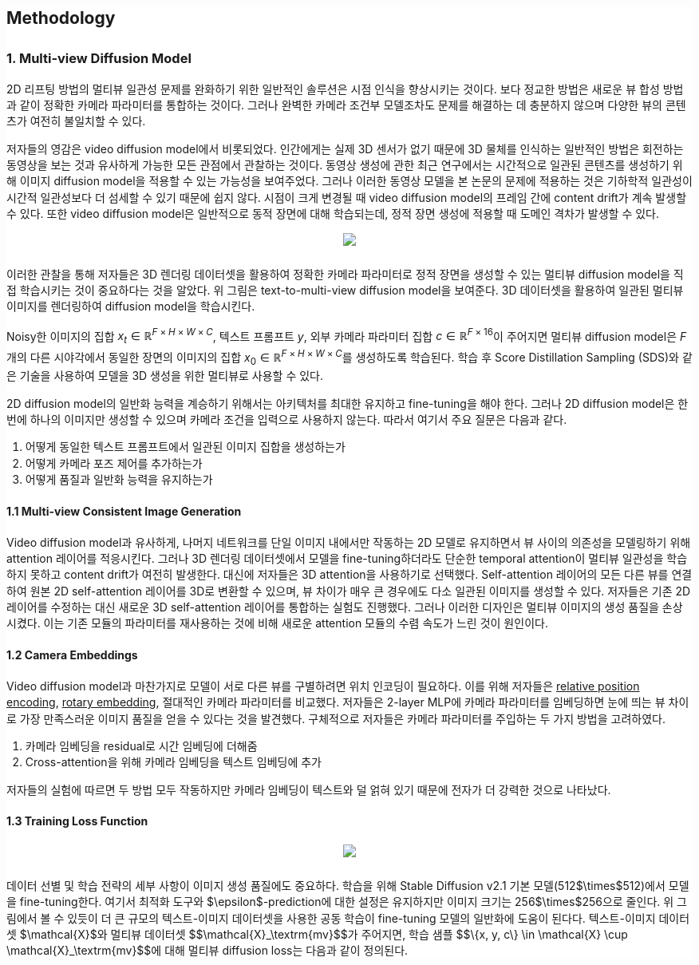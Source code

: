 ## Methodology
### 1. Multi-view Diffusion Model
2D 리프팅 방법의 멀티뷰 일관성 문제를 완화하기 위한 일반적인 솔루션은 시점 인식을 향상시키는 것이다. 보다 정교한 방법은 새로운 뷰 합성 방법과 같이 정확한 카메라 파라미터를 통합하는 것이다. 그러나 완벽한 카메라 조건부 모델조차도 문제를 해결하는 데 충분하지 않으며 다양한 뷰의 콘텐츠가 여전히 불일치할 수 있다. 

저자들의 영감은 video diffusion model에서 비롯되었다. 인간에게는 실제 3D 센서가 없기 때문에 3D 물체를 인식하는 일반적인 방법은 회전하는 동영상을 보는 것과 유사하게 가능한 모든 관점에서 관찰하는 것이다. 동영상 생성에 관한 최근 연구에서는 시간적으로 일관된 콘텐츠를 생성하기 위해 이미지 diffusion model을 적용할 수 있는 가능성을 보여주었다. 그러나 이러한 동영상 모델을 본 논문의 문제에 적용하는 것은 기하학적 일관성이 시간적 일관성보다 더 섬세할 수 있기 때문에 쉽지 않다. 시점이 크게 변경될 때 video diffusion model의 프레임 간에 content drift가 계속 발생할 수 있다. 또한 video diffusion model은 일반적으로 동적 장면에 대해 학습되는데, 정적 장면 생성에 적용할 때 도메인 격차가 발생할 수 있다. 

<center><img src='{{"/assets/img/mv-dream/mv-dream-fig2.webp" | relative_url}}' width="100%"></center>
<br>
이러한 관찰을 통해 저자들은 3D 렌더링 데이터셋을 활용하여 정확한 카메라 파라미터로 정적 장면을 생성할 수 있는 멀티뷰 diffusion model을 직접 학습시키는 것이 중요하다는 것을 알았다. 위 그림은 text-to-multi-view diffusion model을 보여준다. 3D 데이터셋을 활용하여 일관된 멀티뷰 이미지를 렌더링하여 diffusion model을 학습시킨다. 

Noisy한 이미지의 집합 $x_t \in \mathbb{R}^{F \times H \times W \times C}$, 텍스트 프롬프트 $y$, 외부 카메라 파라미터 집합 $c \in \mathbb{R}^{F \times 16}$이 주어지면 멀티뷰 diffusion model은 $F$개의 다른 시야각에서 동일한 장면의 이미지의 집합 $x_0 \in \mathbb{R}^{F \times H \times W \times C}$를 생성하도록 학습된다. 학습 후 Score Distillation Sampling (SDS)와 같은 기술을 사용하여 모델을 3D 생성을 위한 멀티뷰로 사용할 수 있다. 

2D diffusion model의 일반화 능력을 계승하기 위해서는 아키텍처를 최대한 유지하고 fine-tuning을 해야 한다. 그러나 2D diffusion model은 한 번에 하나의 이미지만 생성할 수 있으며 카메라 조건을 입력으로 사용하지 않는다. 따라서 여기서 주요 질문은 다음과 같다. 

1. 어떻게 동일한 텍스트 프롬프트에서 일관된 이미지 집합을 생성하는가
2. 어떻게 카메라 포즈 제어를 추가하는가
3. 어떻게 품질과 일반화 능력을 유지하는가

#### 1.1 Multi-view Consistent Image Generation
Video diffusion model과 유사하게, 나머지 네트워크를 단일 이미지 내에서만 작동하는 2D 모델로 유지하면서 뷰 사이의 의존성을 모델링하기 위해 attention 레이어를 적응시킨다. 그러나 3D 렌더링 데이터셋에서 모델을 fine-tuning하더라도 단순한 temporal attention이 멀티뷰 일관성을 학습하지 못하고 content drift가 여전히 발생한다. 대신에 저자들은 3D attention을 사용하기로 선택했다. Self-attention 레이어의 모든 다른 뷰를 연결하여 원본 2D self-attention 레이어를 3D로 변환할 수 있으며, 뷰 차이가 매우 큰 경우에도 다소 일관된 이미지를 생성할 수 있다. 저자들은 기존 2D 레이어를 수정하는 대신 새로운 3D self-attention 레이어를 통합하는 실험도 진행했다. 그러나 이러한 디자인은 멀티뷰 이미지의 생성 품질을 손상시켰다. 이는 기존 모듈의 파라미터를 재사용하는 것에 비해 새로운 attention 모듈의 수렴 속도가 느린 것이 원인이다. 

#### 1.2 Camera Embeddings
Video diffusion model과 마찬가지로 모델이 서로 다른 뷰를 구별하려면 위치 인코딩이 필요하다. 이를 위해 저자들은 [relative position encoding](https://kimjy99.github.io/논문리뷰/make-a-video), [rotary
embedding](https://arxiv.org/abs/2104.09864), 절대적인 카메라 파라미터를 비교했다. 저자들은 2-layer MLP에 카메라 파라미터를 임베딩하면 눈에 띄는 뷰 차이로 가장 만족스러운 이미지 품질을 얻을 수 있다는 것을 발견했다. 구체적으로 저자들은 카메라 파라미터를 주입하는 두 가지 방법을 고려하였다. 

1. 카메라 임베딩을 residual로 시간 임베딩에 더해줌
2. Cross-attention을 위해 카메라 임베딩을 텍스트 임베딩에 추가

저자들의 실험에 따르면 두 방법 모두 작동하지만 카메라 임베딩이 텍스트와 덜 얽혀 있기 때문에 전자가 더 강력한 것으로 나타났다.

#### 1.3 Training Loss Function
<center><img src='{{"/assets/img/mv-dream/mv-dream-fig3a.webp" | relative_url}}' width="50%"></center>
<br>
데이터 선별 및 학습 전략의 세부 사항이 이미지 생성 품질에도 중요하다. 학습을 위해 Stable Diffusion v2.1 기본 모델(512$\times$512)에서 모델을 fine-tuning한다. 여기서 최적화 도구와 $\epsilon$-prediction에 대한 설정은 유지하지만 이미지 크기는 256$\times$256으로 줄인다. 위 그림에서 볼 수 있듯이 더 큰 규모의 텍스트-이미지 데이터셋을 사용한 공동 학습이 fine-tuning 모델의 일반화에 도움이 된다다. 텍스트-이미지 데이터셋 $\mathcal{X}$와 멀티뷰 데이터셋 $$\mathcal{X}_\textrm{mv}$$가 주어지면, 학습 샘플 $$\{x, y, c\} \in \mathcal{X} \cup \mathcal{X}_\textrm{mv}$$에 대해 멀티뷰 diffusion loss는 다음과 같이 정의된다.
